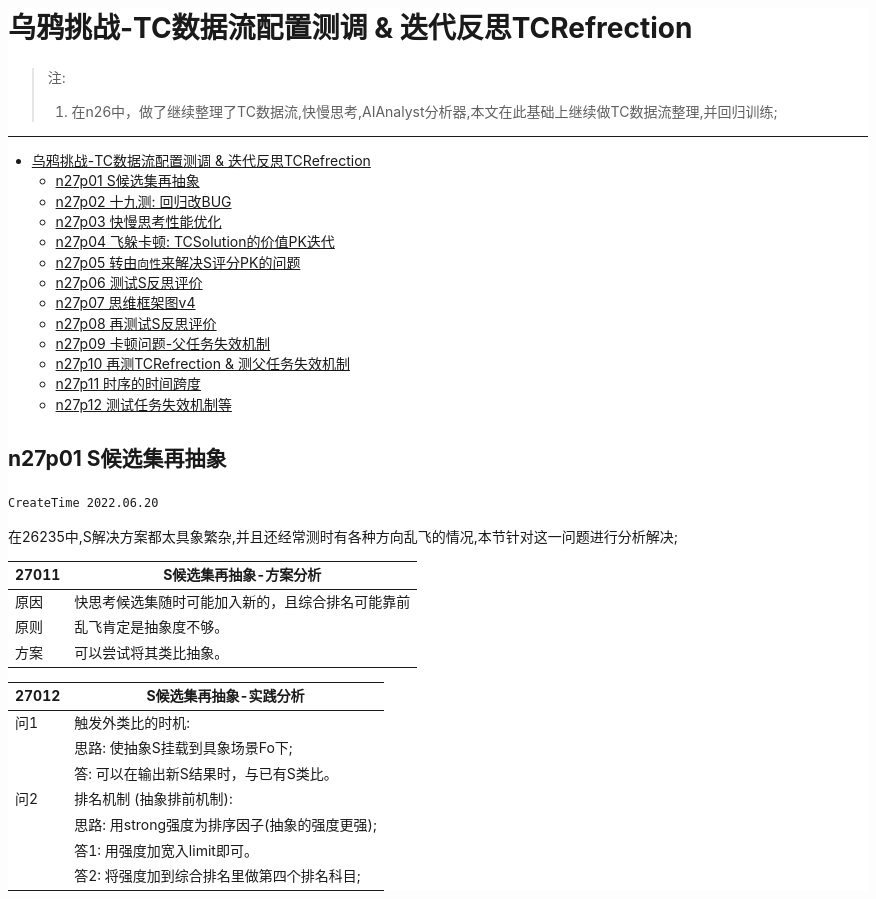 # 乌鸦挑战-TC数据流配置测调 & 迭代反思TCRefrection

> 注:
> 1. 在n26中，做了继续整理了TC数据流,快慢思考,AIAnalyst分析器,本文在此基础上继续做TC数据流整理,并回归训练;

***



- [乌鸦挑战-TC数据流配置测调 & 迭代反思TCRefrection](#乌鸦挑战-tc数据流配置测调--迭代反思tcrefrection)
  - [n27p01 S候选集再抽象](#n27p01-s候选集再抽象)
  - [n27p02 十九测: 回归改BUG](#n27p02-十九测-回归改bug)
  - [n27p03 快慢思考性能优化](#n27p03-快慢思考性能优化)
  - [n27p04 飞躲卡顿: TCSolution的价值PK迭代](#n27p04-飞躲卡顿-tcsolution的价值pk迭代)
  - [n27p05 转由`向性`来解决S评分PK的问题](#n27p05-转由向性来解决s评分pk的问题)
  - [n27p06 测试S反思评价](#n27p06-测试s反思评价)
  - [n27p07 思维框架图v4](#n27p07-思维框架图v4)
  - [n27p08 再测试S反思评价](#n27p08-再测试s反思评价)
  - [n27p09 卡顿问题-父任务失效机制](#n27p09-卡顿问题-父任务失效机制)
  - [n27p10 再测TCRefrection & 测父任务失效机制](#n27p10-再测tcrefrection--测父任务失效机制)
  - [n27p11 时序的时间跨度](#n27p11-时序的时间跨度)
  - [n27p12 测试任务失效机制等](#n27p12-测试任务失效机制等)




## n27p01 S候选集再抽象
`CreateTime 2022.06.20`

在26235中,S解决方案都太具象繁杂,并且还经常测时有各种方向乱飞的情况,本节针对这一问题进行分析解决;

| 27011 | S候选集再抽象-方案分析 |
| --- | --- |
| 原因 | 快思考候选集随时可能加入新的，且综合排名可能靠前 |
| 原则 | 乱飞肯定是抽象度不够。 |
| 方案 | 可以尝试将其类比抽象。 |

| 27012 | S候选集再抽象-实践分析 |
| --- | --- |
| 问1 | 触发外类比的时机: |
|  | 思路: 使抽象S挂载到具象场景Fo下; |
|  | 答: 可以在输出新S结果时，与已有S类比。 |
| 问2 | 排名机制 (抽象排前机制): |
|  | 思路: 用strong强度为排序因子(抽象的强度更强); |
|  | 答1: 用强度加宽入limit即可。 |
|  | 答2: 将强度加到综合排名里做第四个排名科目; |
